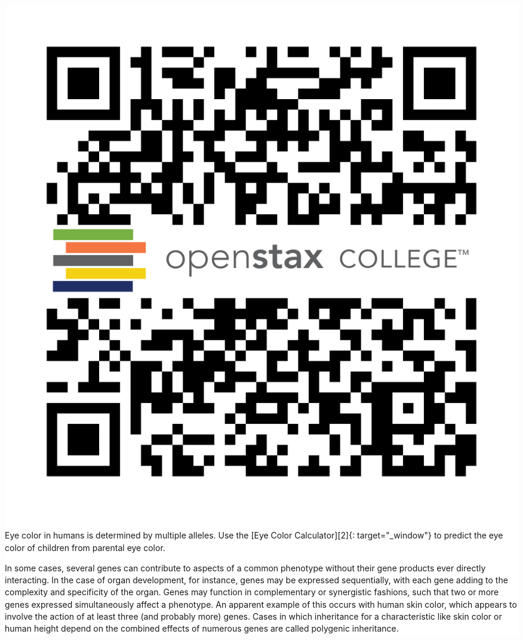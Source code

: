 ![QR Code representing a URL](../resources/eye_color_calc.png)
</div>
Eye color in humans is determined by multiple alleles. Use the [Eye Color Calculator][2]{: target="_window"} to predict the eye color of children from parental eye color.

</div>

In some cases, several genes can contribute to aspects of a common phenotype without their gene products ever directly interacting. In the case of organ development, for instance, genes may be expressed sequentially, with each gene adding to the complexity and specificity of the organ. Genes may function in complementary or synergistic fashions, such that two or more genes expressed simultaneously affect a phenotype. An apparent example of this occurs with human skin color, which appears to involve the action of at least three (and probably more) genes. Cases in which inheritance for a characteristic like skin color or human height depend on the combined effects of numerous genes are called polygenic inheritance.


[1]: http://openstaxcollege.org/l/sex-linked_trts
[2]: http://openstaxcollege.org/l/eye_color_calc